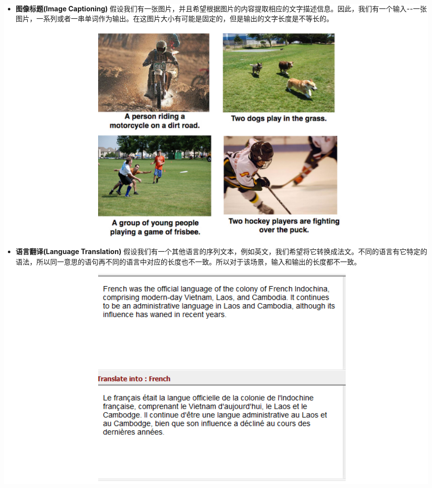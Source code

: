	
* __图像标题(Image Captioning)__ 假设我们有一张图片，并且希望根据图片的内容提取相应的文字描述信息。因此，我们有一个输入--一张图片，一系列或者一串单词作为输出。在这图片大小有可能是固定的，但是输出的文字长度是不等长的。

	<div align="center">
	<img src="/assets/images/rnn/image-captioning.png" width="60%" height="60%"  />
	</div>

* __语言翻译(Language Translation)__ 假设我们有一个其他语言的序列文本，例如英文，我们希望将它转换成法文。不同的语言有它特定的语法，所以同一意思的语句再不同的语言中对应的长度也不一致。所以对于该场景，输入和输出的长度都不一致。

	<div align="center">
	<img src="/assets/images/rnn/English-to-french.png" width="60%" height="60%"  />
	</div>
	